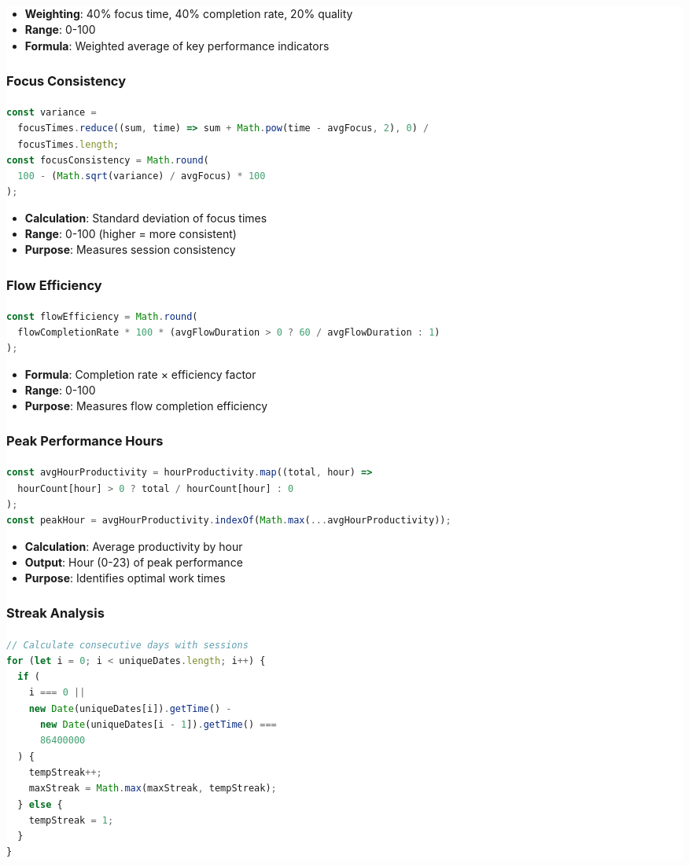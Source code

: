 - **Weighting**: 40% focus time, 40% completion rate, 20% quality
- **Range**: 0-100
- **Formula**: Weighted average of key performance indicators

### Focus Consistency

```typescript
const variance =
  focusTimes.reduce((sum, time) => sum + Math.pow(time - avgFocus, 2), 0) /
  focusTimes.length;
const focusConsistency = Math.round(
  100 - (Math.sqrt(variance) / avgFocus) * 100
);
```

- **Calculation**: Standard deviation of focus times
- **Range**: 0-100 (higher = more consistent)
- **Purpose**: Measures session consistency

### Flow Efficiency

```typescript
const flowEfficiency = Math.round(
  flowCompletionRate * 100 * (avgFlowDuration > 0 ? 60 / avgFlowDuration : 1)
);
```

- **Formula**: Completion rate × efficiency factor
- **Range**: 0-100
- **Purpose**: Measures flow completion efficiency

### Peak Performance Hours

```typescript
const avgHourProductivity = hourProductivity.map((total, hour) =>
  hourCount[hour] > 0 ? total / hourCount[hour] : 0
);
const peakHour = avgHourProductivity.indexOf(Math.max(...avgHourProductivity));
```

- **Calculation**: Average productivity by hour
- **Output**: Hour (0-23) of peak performance
- **Purpose**: Identifies optimal work times

### Streak Analysis

```typescript
// Calculate consecutive days with sessions
for (let i = 0; i < uniqueDates.length; i++) {
  if (
    i === 0 ||
    new Date(uniqueDates[i]).getTime() -
      new Date(uniqueDates[i - 1]).getTime() ===
      86400000
  ) {
    tempStreak++;
    maxStreak = Math.max(maxStreak, tempStreak);
  } else {
    tempStreak = 1;
  }
}
```
